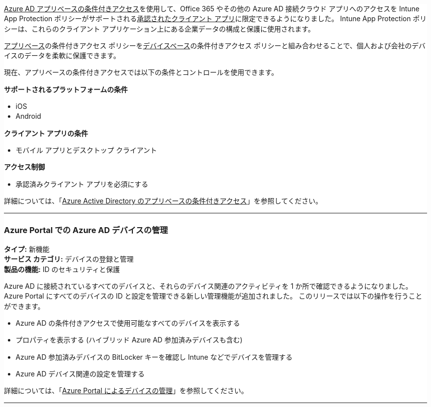 



[Azure AD アプリベースの条件付きアクセス](active-directory-conditional-access-mam.md)を使用して、Office 365 やその他の Azure AD 接続クラウド アプリへのアクセスを Intune App Protection ポリシーがサポートされる[承認されたクライアント アプリ](active-directory-conditional-access-technical-reference.md#approved-client-app-requirement)に限定できるようになりました。 Intune App Protection ポリシーは、これらのクライアント アプリケーション上にある企業データの構成と保護に使用されます。

[アプリベース](active-directory-conditional-access-mam.md)の条件付きアクセス ポリシーを[デバイスベース](active-directory-conditional-access-policy-connected-applications.md)の条件付きアクセス ポリシーと組み合わせることで、個人および会社のデバイスのデータを柔軟に保護できます。

現在、アプリベースの条件付きアクセスでは以下の条件とコントロールを使用できます。

**サポートされるプラットフォームの条件**

- iOS
- Android

**クライアント アプリの条件**

- モバイル アプリとデスクトップ クライアント

**アクセス制御**

- 承認済みクライアント アプリを必須にする


詳細については、「[Azure Active Directory のアプリベースの条件付きアクセス](active-directory-conditional-access-mam.md)」を参照してください。

 
---

### <a name="managing-azure-ad-devices-in-the-azure-portal"></a>Azure Portal での Azure AD デバイスの管理



**タイプ:** 新機能  
**サービス カテゴリ:** デバイスの登録と管理  
**製品の機能:** ID のセキュリティと保護

 



Azure AD に接続されているすべてのデバイスと、それらのデバイス関連のアクティビティを 1 か所で確認できるようになりました。 Azure Portal にすべてのデバイスの ID と設定を管理できる新しい管理機能が追加されました。 このリリースでは以下の操作を行うことができます。

- Azure AD の条件付きアクセスで使用可能なすべてのデバイスを表示する

- プロパティを表示する (ハイブリッド Azure AD 参加済みデバイスも含む)

- Azure AD 参加済みデバイスの BitLocker キーを確認し Intune などでデバイスを管理する

- Azure AD デバイス関連の設定を管理する


詳細については、「[Azure Portal によるデバイスの管理](device-management-azure-portal.md)」を参照してください。



 
---
